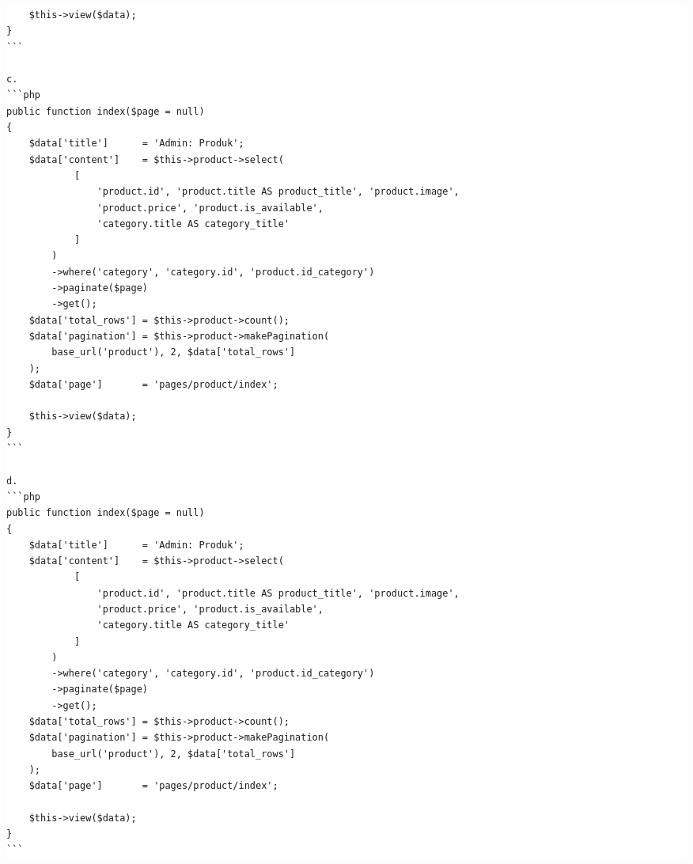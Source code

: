 		$this->view($data);
	}
    ```

    c.
    ```php
    public function index($page = null)
	{
		$data['title']		= 'Admin: Produk';
		$data['content']	= $this->product->select(
				[
					'product.id', 'product.title AS product_title', 'product.image', 
					'product.price', 'product.is_available',
					'category.title AS category_title'
				]
			)
			->where('category', 'category.id', 'product.id_category')
			->paginate($page)
			->get();
		$data['total_rows']	= $this->product->count();
		$data['pagination']	= $this->product->makePagination(
			base_url('product'), 2, $data['total_rows']
		);
		$data['page']		= 'pages/product/index';

		$this->view($data);
	}
    ```

    d.
    ```php
    public function index($page = null)
	{
		$data['title']		= 'Admin: Produk';
		$data['content']	= $this->product->select(
				[
					'product.id', 'product.title AS product_title', 'product.image', 
					'product.price', 'product.is_available',
					'category.title AS category_title'
				]
			)
            ->where('category', 'category.id', 'product.id_category')
			->paginate($page)
			->get();
		$data['total_rows']	= $this->product->count();
		$data['pagination']	= $this->product->makePagination(
			base_url('product'), 2, $data['total_rows']
		);
		$data['page']		= 'pages/product/index';

		$this->view($data);
	}
    ```
